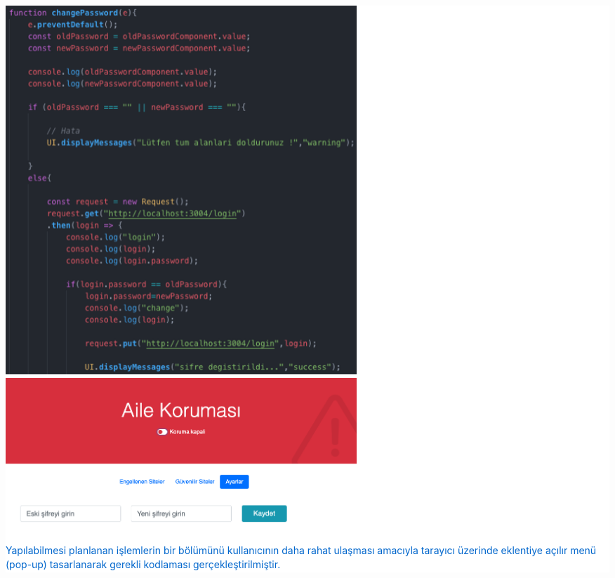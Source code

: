 <img src="img\Araprojeslayt20.png" width=500px />

<img src="img\Araprojeslayt21.png" width=500px />

<span style="color:#0066CC">Yapılabilmesi planlanan işlemlerin bir bölümünü kullanıcının daha rahat ulaşması amacıyla tarayıcı üzerinde eklentiye açılır menü \(pop\-up\) tasarlanarak gerekli kodlaması gerçekleştirilmiştir\.</span>
